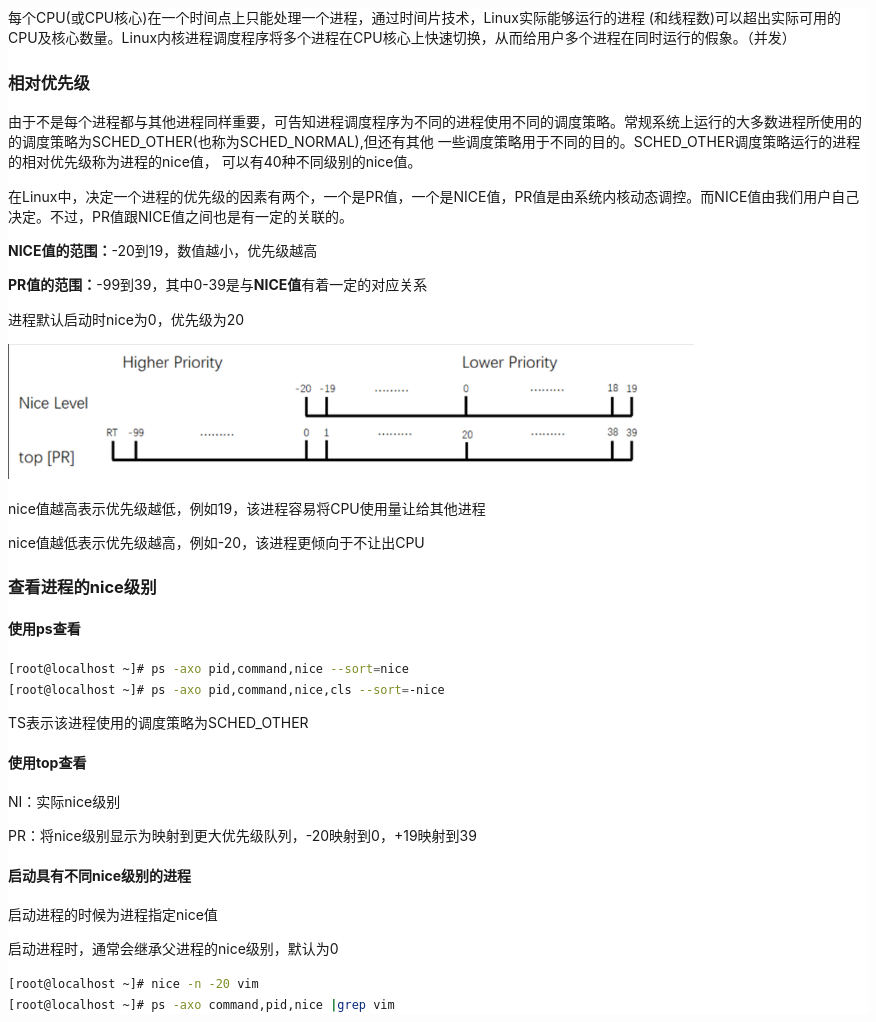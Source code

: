 每个CPU(或CPU核心)在一个时间点上只能处理一个进程，通过时间片技术，Linux实际能够运行的进程 (和线程数)可以超出实际可用的CPU及核心数量。Linux内核进程调度程序将多个进程在CPU核心上快速切换，从而给用户多个进程在同时运行的假象。（并发）

 ### 相对优先级

由于不是每个进程都与其他进程同样重要，可告知进程调度程序为不同的进程使用不同的调度策略。常规系统上运行的大多数进程所使用的的调度策略为SCHED_OTHER(也称为SCHED_NORMAL),但还有其他 一些调度策略用于不同的目的。SCHED_OTHER调度策略运行的进程的相对优先级称为进程的nice值， 可以有40种不同级别的nice值。

在Linux中，决定一个进程的优先级的因素有两个，一个是PR值，一个是NICE值，PR值是由系统内核动态调控。而NICE值由我们用户自己决定。不过，PR值跟NICE值之间也是有一定的关联的。

**NICE值的范围：**-20到19，数值越小，优先级越高

**PR值的范围：**-99到39，其中0-39是与**NICE值**有着一定的对应关系

进程默认启动时nice为0，优先级为20

<img src="08.进程管理/image-20240511115145134.png" alt="image-20240511115145134" style="zoom: 67%;" />

nice值越高表示优先级越低，例如19，该进程容易将CPU使用量让给其他进程

nice值越低表示优先级越高，例如-20，该进程更倾向于不让出CPU

### 查看进程的nice级别

#### 使用ps查看

```bash
[root@localhost ~]# ps -axo pid,command,nice --sort=nice
[root@localhost ~]# ps -axo pid,command,nice,cls --sort=-nice
```

TS表示该进程使用的调度策略为SCHED_OTHER

#### 使用top查看

NI：实际nice级别

PR：将nice级别显示为映射到更大优先级队列，-20映射到0，+19映射到39

#### 启动具有不同nice级别的进程

启动进程的时候为进程指定nice值

启动进程时，通常会继承父进程的nice级别，默认为0

```sh
[root@localhost ~]# nice -n -20 vim
[root@localhost ~]# ps -axo command,pid,nice |grep vim
```
